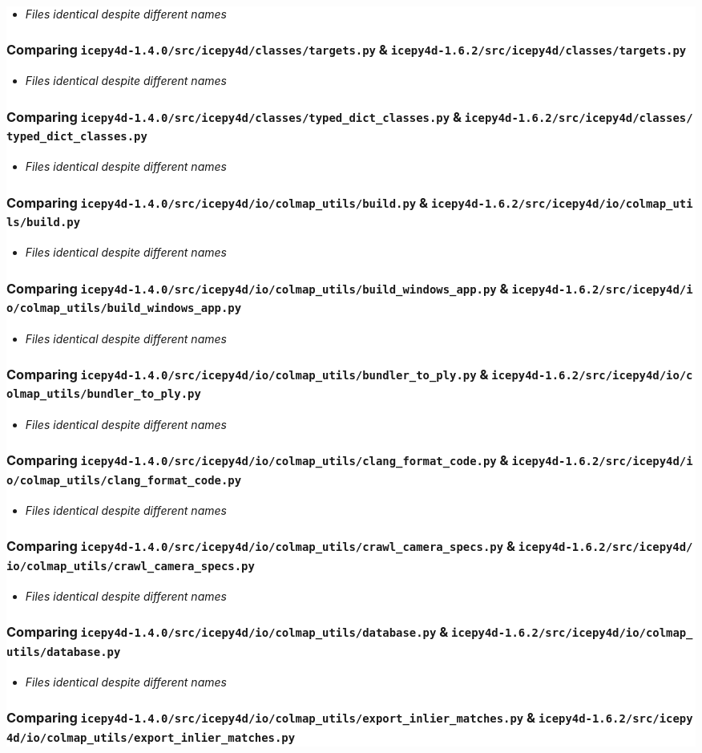  * *Files identical despite different names*

### Comparing `icepy4d-1.4.0/src/icepy4d/classes/targets.py` & `icepy4d-1.6.2/src/icepy4d/classes/targets.py`

 * *Files identical despite different names*

### Comparing `icepy4d-1.4.0/src/icepy4d/classes/typed_dict_classes.py` & `icepy4d-1.6.2/src/icepy4d/classes/typed_dict_classes.py`

 * *Files identical despite different names*

### Comparing `icepy4d-1.4.0/src/icepy4d/io/colmap_utils/build.py` & `icepy4d-1.6.2/src/icepy4d/io/colmap_utils/build.py`

 * *Files identical despite different names*

### Comparing `icepy4d-1.4.0/src/icepy4d/io/colmap_utils/build_windows_app.py` & `icepy4d-1.6.2/src/icepy4d/io/colmap_utils/build_windows_app.py`

 * *Files identical despite different names*

### Comparing `icepy4d-1.4.0/src/icepy4d/io/colmap_utils/bundler_to_ply.py` & `icepy4d-1.6.2/src/icepy4d/io/colmap_utils/bundler_to_ply.py`

 * *Files identical despite different names*

### Comparing `icepy4d-1.4.0/src/icepy4d/io/colmap_utils/clang_format_code.py` & `icepy4d-1.6.2/src/icepy4d/io/colmap_utils/clang_format_code.py`

 * *Files identical despite different names*

### Comparing `icepy4d-1.4.0/src/icepy4d/io/colmap_utils/crawl_camera_specs.py` & `icepy4d-1.6.2/src/icepy4d/io/colmap_utils/crawl_camera_specs.py`

 * *Files identical despite different names*

### Comparing `icepy4d-1.4.0/src/icepy4d/io/colmap_utils/database.py` & `icepy4d-1.6.2/src/icepy4d/io/colmap_utils/database.py`

 * *Files identical despite different names*

### Comparing `icepy4d-1.4.0/src/icepy4d/io/colmap_utils/export_inlier_matches.py` & `icepy4d-1.6.2/src/icepy4d/io/colmap_utils/export_inlier_matches.py`

